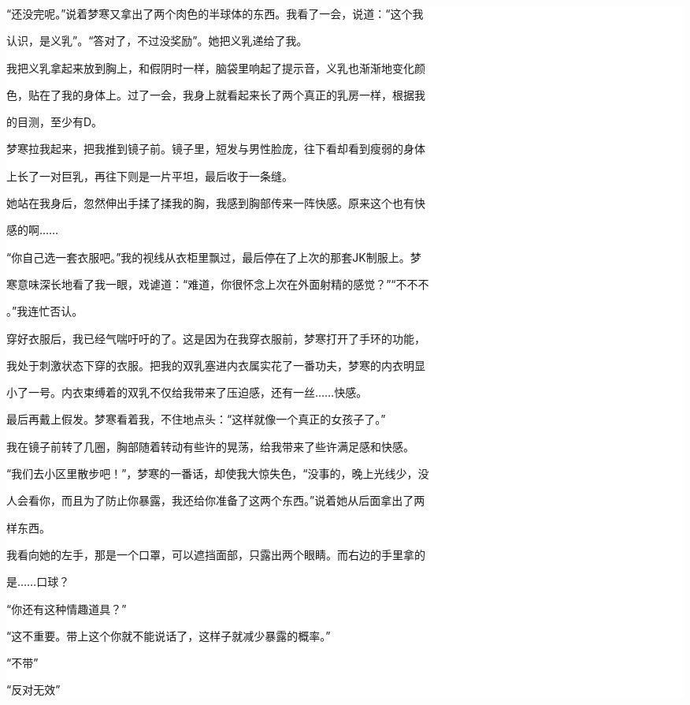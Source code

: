 

“还没完呢。”说着梦寒又拿出了两个肉色的半球体的东西。我看了一会，说道：“这个我

认识，是义乳”。“答对了，不过没奖励”。她把义乳递给了我。



我把义乳拿起来放到胸上，和假阴时一样，脑袋里响起了提示音，义乳也渐渐地变化颜

色，贴在了我的身体上。过了一会，我身上就看起来长了两个真正的乳房一样，根据我

的目测，至少有D。



梦寒拉我起来，把我推到镜子前。镜子里，短发与男性脸庞，往下看却看到瘦弱的身体

上长了一对巨乳，再往下则是一片平坦，最后收于一条缝。



她站在我身后，忽然伸出手揉了揉我的胸，我感到胸部传来一阵快感。原来这个也有快

感的啊……



“你自己选一套衣服吧。”我的视线从衣柜里飘过，最后停在了上次的那套JK制服上。梦

寒意味深长地看了我一眼，戏谑道：“难道，你很怀念上次在外面射精的感觉？”“不不不

。”我连忙否认。



穿好衣服后，我已经气喘吁吁的了。这是因为在我穿衣服前，梦寒打开了手环的功能，

我处于刺激状态下穿的衣服。把我的双乳塞进内衣属实花了一番功夫，梦寒的内衣明显

小了一号。内衣束缚着的双乳不仅给我带来了压迫感，还有一丝……快感。



最后再戴上假发。梦寒看着我，不住地点头：“这样就像一个真正的女孩子了。”



我在镜子前转了几圈，胸部随着转动有些许的晃荡，给我带来了些许满足感和快感。



“我们去小区里散步吧！”，梦寒的一番话，却使我大惊失色，“没事的，晚上光线少，没

人会看你，而且为了防止你暴露，我还给你准备了这两个东西。”说着她从后面拿出了两

样东西。



我看向她的左手，那是一个口罩，可以遮挡面部，只露出两个眼睛。而右边的手里拿的

是……口球？

“你还有这种情趣道具？”

“这不重要。带上这个你就不能说话了，这样子就减少暴露的概率。”

“不带”

“反对无效”
